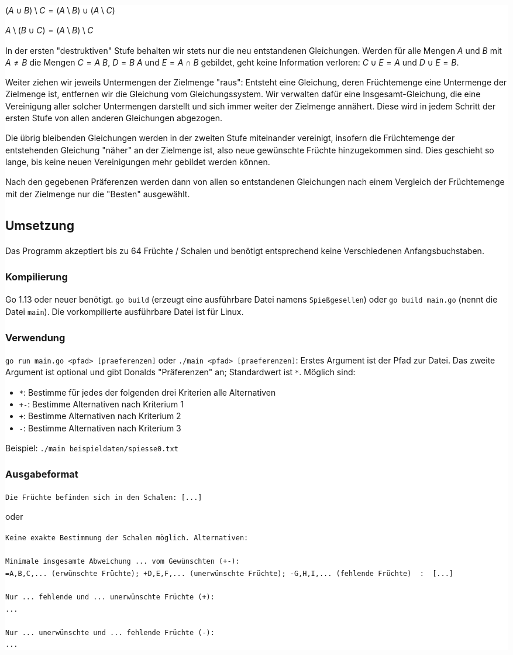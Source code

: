 $(A \cup B) \setminus C = (A \setminus B) \cup (A \setminus C)$

$A \setminus (B \cup C) = (A \setminus B) \setminus C$

In der ersten "destruktiven" Stufe behalten wir stets nur die neu entstandenen Gleichungen. Werden für alle Mengen $A$ und $B$ mit $A \neq B$ die Mengen $C = A \ B$, $D = B \ A$ und $E = A \cap B$ gebildet, geht keine Information verloren: $C \cup E = A$ und $D \cup E = B$.

Weiter ziehen wir jeweils Untermengen der Zielmenge "raus": Entsteht eine Gleichung, deren Früchtemenge eine Untermenge der Zielmenge ist, entfernen wir die Gleichung vom Gleichungssystem. Wir verwalten dafür eine Insgesamt-Gleichung, die eine Vereinigung aller solcher Untermengen darstellt und sich immer weiter der Zielmenge annähert. Diese wird in jedem Schritt der ersten Stufe von allen anderen Gleichungen abgezogen.

Die übrig bleibenden Gleichungen werden in der zweiten Stufe miteinander vereinigt, insofern die Früchtemenge der entstehenden Gleichung "näher" an der Zielmenge ist, also neue gewünschte Früchte hinzugekommen sind. Dies geschieht so lange, bis keine neuen Vereinigungen mehr gebildet werden können.

Nach den gegebenen Präferenzen werden dann von allen so entstandenen Gleichungen nach einem Vergleich der Früchtemenge mit der Zielmenge nur die "Besten" ausgewählt.

## Umsetzung

Das Programm akzeptiert bis zu 64 Früchte / Schalen und benötigt entsprechend keine Verschiedenen Anfangsbuchstaben.

### Kompilierung

Go 1.13 oder neuer benötigt. `go build` (erzeugt eine ausführbare Datei namens `Spießgesellen`) oder `go build main.go` (nennt die Datei `main`). Die vorkompilierte ausführbare Datei ist für Linux.

### Verwendung

`go run main.go <pfad> [praeferenzen]` oder `./main <pfad> [praeferenzen]`: Erstes Argument ist der Pfad zur Datei. Das zweite Argument ist optional und gibt Donalds "Präferenzen" an; Standardwert ist `*`. Möglich sind:

* `*`: Bestimme für jedes der folgenden drei Kriterien alle Alternativen
* `+-`: Bestimme Alternativen nach Kriterium 1
* `+`: Bestimme Alternativen nach Kriterium 2
* `-`: Bestimme Alternativen nach Kriterium 3

Beispiel: `./main beispieldaten/spiesse0.txt`

### Ausgabeformat

```
Die Früchte befinden sich in den Schalen: [...]
```

oder

```
Keine exakte Bestimmung der Schalen möglich. Alternativen:

Minimale insgesamte Abweichung ... vom Gewünschten (+-):
=A,B,C,... (erwünschte Früchte); +D,E,F,... (unerwünschte Früchte); -G,H,I,... (fehlende Früchte)  :  [...]

Nur ... fehlende und ... unerwünschte Früchte (+):
...

Nur ... unerwünschte und ... fehlende Früchte (-):
...
```
